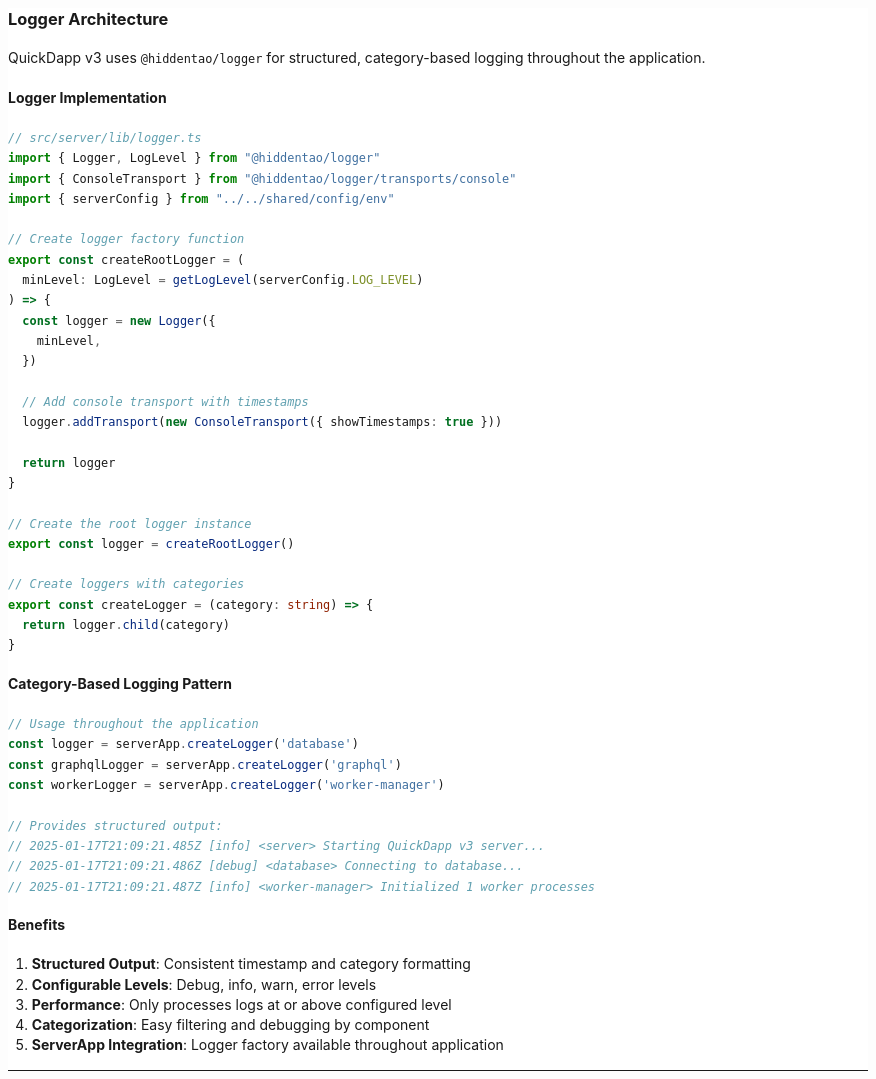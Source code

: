 ### Logger Architecture

QuickDapp v3 uses `@hiddentao/logger` for structured, category-based logging throughout the application.

#### Logger Implementation

```typescript
// src/server/lib/logger.ts
import { Logger, LogLevel } from "@hiddentao/logger"
import { ConsoleTransport } from "@hiddentao/logger/transports/console"
import { serverConfig } from "../../shared/config/env"

// Create logger factory function
export const createRootLogger = (
  minLevel: LogLevel = getLogLevel(serverConfig.LOG_LEVEL)
) => {
  const logger = new Logger({
    minLevel,
  })

  // Add console transport with timestamps
  logger.addTransport(new ConsoleTransport({ showTimestamps: true }))

  return logger
}

// Create the root logger instance
export const logger = createRootLogger()

// Create loggers with categories
export const createLogger = (category: string) => {
  return logger.child(category)
}
```

#### Category-Based Logging Pattern

```typescript
// Usage throughout the application
const logger = serverApp.createLogger('database')
const graphqlLogger = serverApp.createLogger('graphql')
const workerLogger = serverApp.createLogger('worker-manager')

// Provides structured output:
// 2025-01-17T21:09:21.485Z [info] <server> Starting QuickDapp v3 server...
// 2025-01-17T21:09:21.486Z [debug] <database> Connecting to database...
// 2025-01-17T21:09:21.487Z [info] <worker-manager> Initialized 1 worker processes
```

#### Benefits

1. **Structured Output**: Consistent timestamp and category formatting
2. **Configurable Levels**: Debug, info, warn, error levels
3. **Performance**: Only processes logs at or above configured level
4. **Categorization**: Easy filtering and debugging by component
5. **ServerApp Integration**: Logger factory available throughout application

---